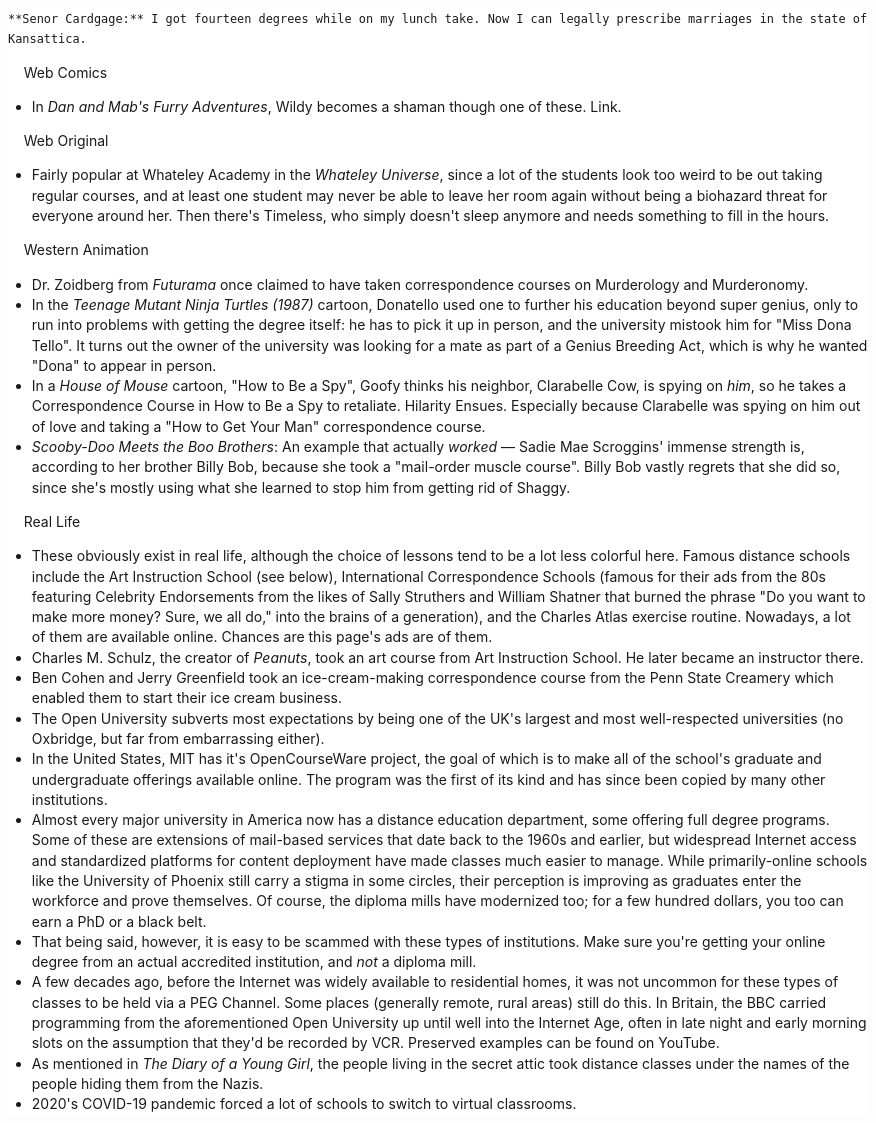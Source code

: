    **Senor Cardgage:** I got fourteen degrees while on my lunch take. Now I can legally prescribe marriages in the state of Kansattica.
    

    Web Comics 

-   In _Dan and Mab's Furry Adventures_, Wildy becomes a shaman though one of these. Link.

    Web Original 

-   Fairly popular at Whateley Academy in the _Whateley Universe_, since a lot of the students look too weird to be out taking regular courses, and at least one student may never be able to leave her room again without being a biohazard threat for everyone around her. Then there's Timeless, who simply doesn't sleep anymore and needs something to fill in the hours.

    Western Animation 

-   Dr. Zoidberg from _Futurama_ once claimed to have taken correspondence courses on Murderology and Murderonomy.
-   In the _Teenage Mutant Ninja Turtles (1987)_ cartoon, Donatello used one to further his education beyond super genius, only to run into problems with getting the degree itself: he has to pick it up in person, and the university mistook him for "Miss Dona Tello". It turns out the owner of the university was looking for a mate as part of a Genius Breeding Act, which is why he wanted "Dona" to appear in person.
-   In a _House of Mouse_ cartoon, "How to Be a Spy", Goofy thinks his neighbor, Clarabelle Cow, is spying on _him_, so he takes a Correspondence Course in How to Be a Spy to retaliate. Hilarity Ensues. Especially because Clarabelle was spying on him out of love and taking a "How to Get Your Man" correspondence course.
-   _Scooby-Doo Meets the Boo Brothers_: An example that actually _worked_ — Sadie Mae Scroggins' immense strength is, according to her brother Billy Bob, because she took a "mail-order muscle course". Billy Bob vastly regrets that she did so, since she's mostly using what she learned to stop him from getting rid of Shaggy.

    Real Life 

-   These obviously exist in real life, although the choice of lessons tend to be a lot less colorful here. Famous distance schools include the Art Instruction School (see below), International Correspondence Schools (famous for their ads from the 80s featuring Celebrity Endorsements from the likes of Sally Struthers and William Shatner that burned the phrase "Do you want to make more money? Sure, we all do," into the brains of a generation), and the Charles Atlas exercise routine. Nowadays, a lot of them are available online. Chances are this page's ads are of them.
-   Charles M. Schulz, the creator of _Peanuts_, took an art course from Art Instruction School. He later became an instructor there.
-   Ben Cohen and Jerry Greenfield took an ice-cream-making correspondence course from the Penn State Creamery which enabled them to start their ice cream business.
-   The Open University subverts most expectations by being one of the UK's largest and most well-respected universities (no Oxbridge, but far from embarrassing either).
-   In the United States, MIT has it's OpenCourseWare project, the goal of which is to make all of the school's graduate and undergraduate offerings available online. The program was the first of its kind and has since been copied by many other institutions.
-   Almost every major university in America now has a distance education department, some offering full degree programs. Some of these are extensions of mail-based services that date back to the 1960s and earlier, but widespread Internet access and standardized platforms for content deployment have made classes much easier to manage. While primarily-online schools like the University of Phoenix still carry a stigma in some circles, their perception is improving as graduates enter the workforce and prove themselves. Of course, the diploma mills have modernized too; for a few hundred dollars, you too can earn a PhD or a black belt.
-   That being said, however, it is easy to be scammed with these types of institutions. Make sure you're getting your online degree from an actual accredited institution, and _not_ a diploma mill.
-   A few decades ago, before the Internet was widely available to residential homes, it was not uncommon for these types of classes to be held via a PEG Channel. Some places (generally remote, rural areas) still do this. In Britain, the BBC carried programming from the aforementioned Open University up until well into the Internet Age, often in late night and early morning slots on the assumption that they'd be recorded by VCR. Preserved examples can be found on YouTube.
-   As mentioned in _The Diary of a Young Girl_, the people living in the secret attic took distance classes under the names of the people hiding them from the Nazis.
-   2020's COVID-19 pandemic forced a lot of schools to switch to virtual classrooms.